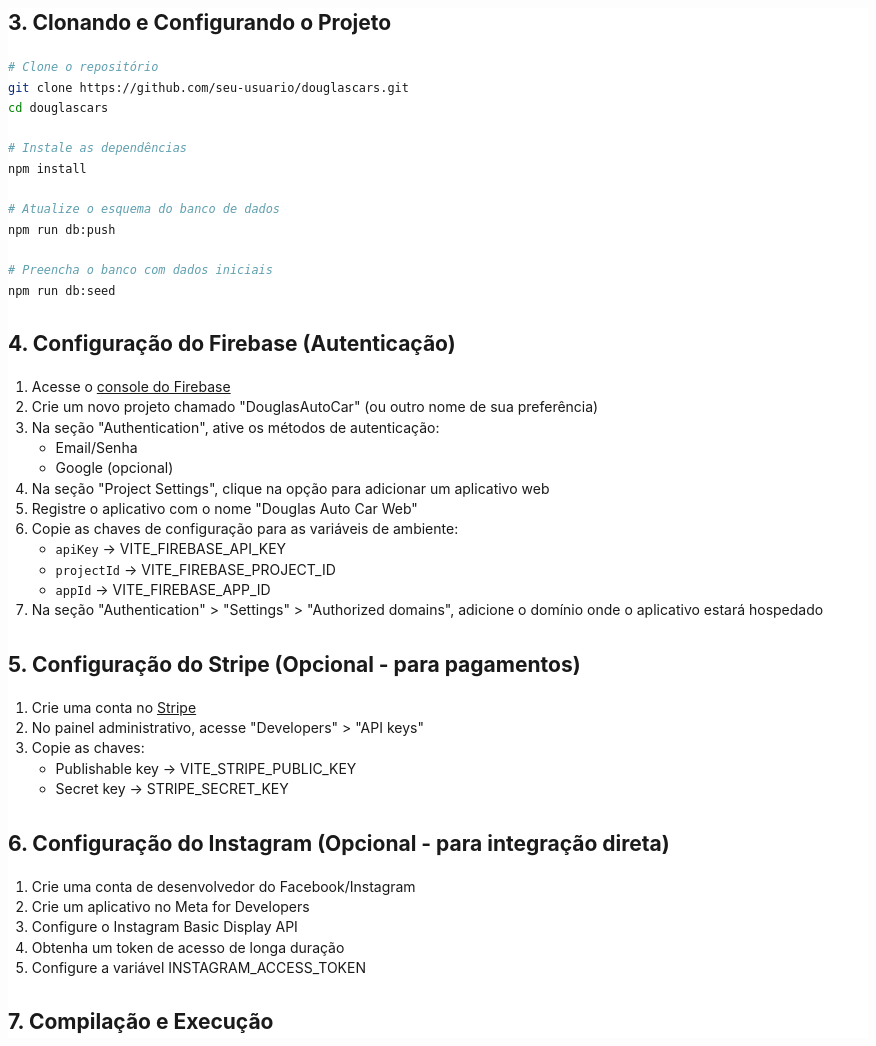 ## 3. Clonando e Configurando o Projeto

```bash
# Clone o repositório
git clone https://github.com/seu-usuario/douglascars.git
cd douglascars

# Instale as dependências
npm install

# Atualize o esquema do banco de dados
npm run db:push

# Preencha o banco com dados iniciais
npm run db:seed
```

## 4. Configuração do Firebase (Autenticação)

1. Acesse o [console do Firebase](https://console.firebase.google.com/)
2. Crie um novo projeto chamado "DouglasAutoCar" (ou outro nome de sua preferência)
3. Na seção "Authentication", ative os métodos de autenticação:
   - Email/Senha
   - Google (opcional)
4. Na seção "Project Settings", clique na opção para adicionar um aplicativo web
5. Registre o aplicativo com o nome "Douglas Auto Car Web"
6. Copie as chaves de configuração para as variáveis de ambiente:
   - `apiKey` → VITE_FIREBASE_API_KEY
   - `projectId` → VITE_FIREBASE_PROJECT_ID
   - `appId` → VITE_FIREBASE_APP_ID
7. Na seção "Authentication" > "Settings" > "Authorized domains", adicione o domínio onde o aplicativo estará hospedado

## 5. Configuração do Stripe (Opcional - para pagamentos)

1. Crie uma conta no [Stripe](https://stripe.com/)
2. No painel administrativo, acesse "Developers" > "API keys"
3. Copie as chaves:
   - Publishable key → VITE_STRIPE_PUBLIC_KEY
   - Secret key → STRIPE_SECRET_KEY

## 6. Configuração do Instagram (Opcional - para integração direta)

1. Crie uma conta de desenvolvedor do Facebook/Instagram
2. Crie um aplicativo no Meta for Developers
3. Configure o Instagram Basic Display API
4. Obtenha um token de acesso de longa duração
5. Configure a variável INSTAGRAM_ACCESS_TOKEN

## 7. Compilação e Execução
